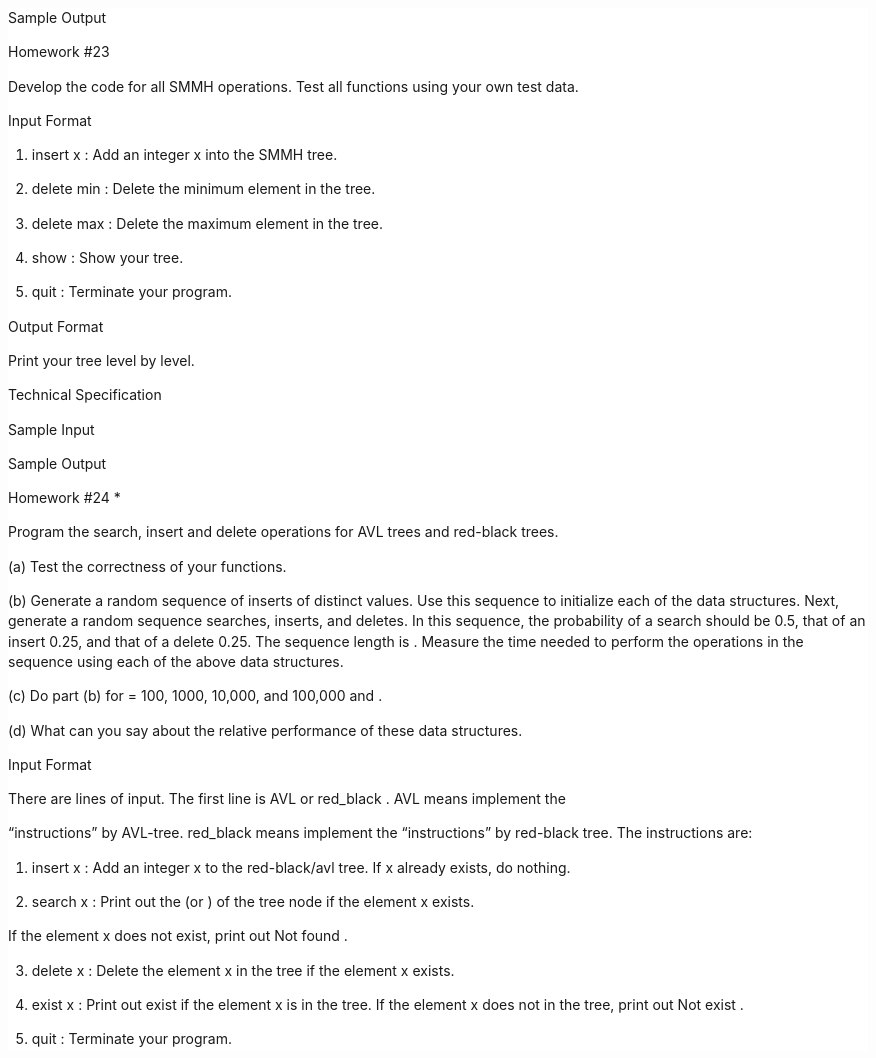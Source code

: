 Sample Output

Homework #23

Develop the code for all SMMH operations. Test all functions using your own test data.

Input Format

1. insert x : Add an integer x into the SMMH tree.

2. delete min : Delete the minimum element in the tree.

3. delete max : Delete the maximum element in the tree.

4. show : Show your tree.

5. quit : Terminate your program.

Output Format

Print your tree level by level.

Technical Specification

Sample Input

Sample Output

Homework #24 *

Program the search, insert and delete operations for AVL trees and red-black trees.

(a) Test the correctness of your functions.

(b) Generate a random sequence of inserts of distinct values. Use this sequence to initialize each of the data structures. Next, generate a random sequence searches, inserts, and deletes. In this sequence, the probability of a search should be 0.5, that of an insert 0.25, and that of a delete 0.25. The sequence length is . Measure the time needed to perform the operations in the sequence using each of the above data structures.

(c) Do part (b) for = 100, 1000, 10,000, and 100,000 and .

(d) What can you say about the relative performance of these data structures.

Input Format

There are lines of input. The first line is AVL or red_black . AVL means implement the

“instructions” by AVL-tree. red_black means implement the “instructions” by red-black tree. The instructions are:

1. insert x : Add an integer x to the red-black/avl tree. If x already exists, do nothing.

2. search x : Print out the (or ) of the tree node if the element x exists.

If the element x does not exist, print out Not found .

3. delete x : Delete the element x in the tree if the element x exists.

4. exist x : Print out exist if the element x is in the tree. If the element x does not in the tree, print out Not exist .

5. quit : Terminate your program.
